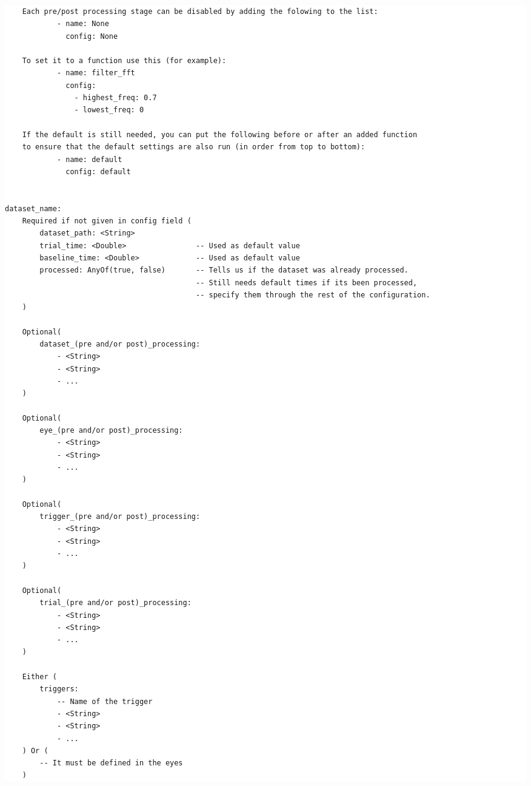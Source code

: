 ```
    Each pre/post processing stage can be disabled by adding the folowing to the list:
            - name: None
              config: None

    To set it to a function use this (for example):
            - name: filter_fft
              config:
                - highest_freq: 0.7
                - lowest_freq: 0

    If the default is still needed, you can put the following before or after an added function
    to ensure that the default settings are also run (in order from top to bottom):
            - name: default
              config: default


dataset_name:
    Required if not given in config field (
        dataset_path: <String>
        trial_time: <Double>                -- Used as default value
        baseline_time: <Double>             -- Used as default value
        processed: AnyOf(true, false)       -- Tells us if the dataset was already processed.
                                            -- Still needs default times if its been processed,
                                            -- specify them through the rest of the configuration.
    )

    Optional(
        dataset_(pre and/or post)_processing:
            - <String>
            - <String>
            - ...
    )

    Optional(
        eye_(pre and/or post)_processing:
            - <String>
            - <String>
            - ...
    )

    Optional(
        trigger_(pre and/or post)_processing:
            - <String>
            - <String>
            - ...
    )

    Optional(
        trial_(pre and/or post)_processing:
            - <String>
            - <String>
            - ...
    )

    Either (
        triggers:
            -- Name of the trigger
            - <String>
            - <String>
            - ...
    ) Or (
        -- It must be defined in the eyes
    )
```